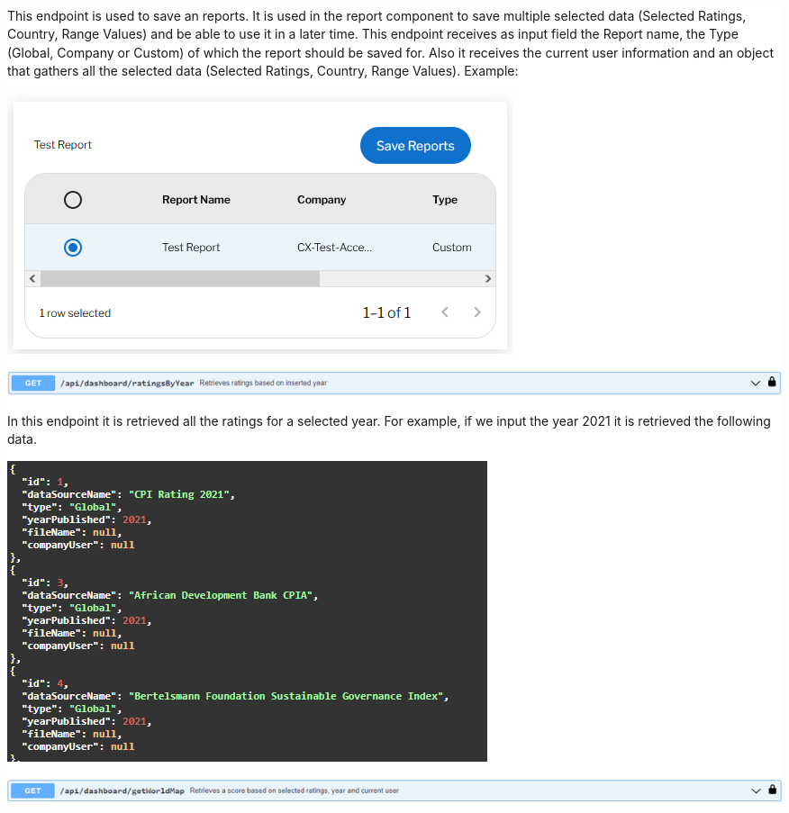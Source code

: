 This endpoint is used to save an reports. It is used in the report component to save multiple selected data (Selected Ratings, Country, Range Values) and be able to use it in a later time. This endpoint receives as input field the Report name, the Type (Global, Company or Custom) of which the report should be saved for. Also it receives the current user information and an object that gathers all the selected data (Selected Ratings, Country, Range Values). Example:

![Report](../docs/Images/Reports.png)

![Rating](../docs/Images/image2022-10-10_13-33-31.png)

In this endpoint it is retrieved all the ratings for a selected year. For example, if we input the year 2021 it is retrieved the following data.

![ResponseRating](../docs/Images/image2022-10-10_14-32-53.png)

![getMap](../docs/Images/image2022-10-10_13-33-47.png)
